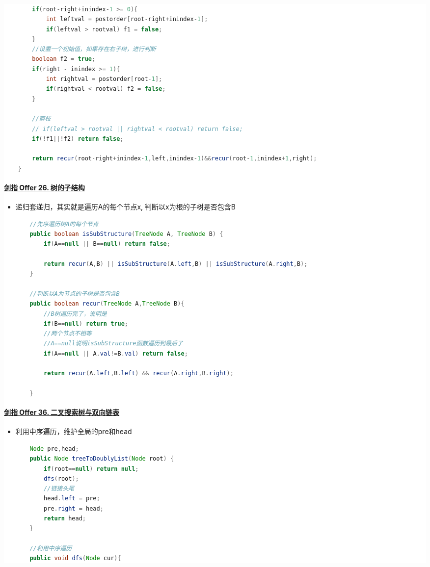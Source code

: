   ```java
          if(root-right+inindex-1 >= 0){
              int leftval = postorder[root-right+inindex-1];
              if(leftval > rootval) f1 = false;
          }
          //设置一个初始值，如果存在右子树，进行判断
          boolean f2 = true;
          if(right - inindex >= 1){
              int rightval = postorder[root-1];
              if(rightval < rootval) f2 = false;
          }
  
          //剪枝
          // if(leftval > rootval || rightval < rootval) return false;
          if(!f1||!f2) return false;
  
          return recur(root-right+inindex-1,left,inindex-1)&&recur(root-1,inindex+1,right);
      }
  
  ```

  

#### [剑指 Offer 26. 树的子结构](https://leetcode-cn.com/problems/shu-de-zi-jie-gou-lcof/)

- 递归套递归，其实就是遍历A的每个节点x, 判断以x为根的子树是否包含B

  ```java
      //先序遍历树A的每个节点
      public boolean isSubStructure(TreeNode A, TreeNode B) {
          if(A==null || B==null) return false;
  
          return recur(A,B) || isSubStructure(A.left,B) || isSubStructure(A.right,B);   
      }
  
      //判断以A为节点的子树是否包含B
      public boolean recur(TreeNode A,TreeNode B){
          //B树遍历完了，说明是
          if(B==null) return true;
          //两个节点不相等
          //A==null说明isSubStructure函数遍历到最后了
          if(A==null || A.val!=B.val) return false;
      
          return recur(A.left,B.left) && recur(A.right,B.right);
  
      }
  ```

#### [剑指 Offer 36. 二叉搜索树与双向链表](https://leetcode-cn.com/problems/er-cha-sou-suo-shu-yu-shuang-xiang-lian-biao-lcof/)

- 利用中序遍历，维护全局的pre和head

  ```java
      Node pre,head;
      public Node treeToDoublyList(Node root) {
          if(root==null) return null;
          dfs(root);
          //链接头尾
          head.left = pre;
          pre.right = head;
          return head;
      }
  
      //利用中序遍历
      public void dfs(Node cur){
  ```